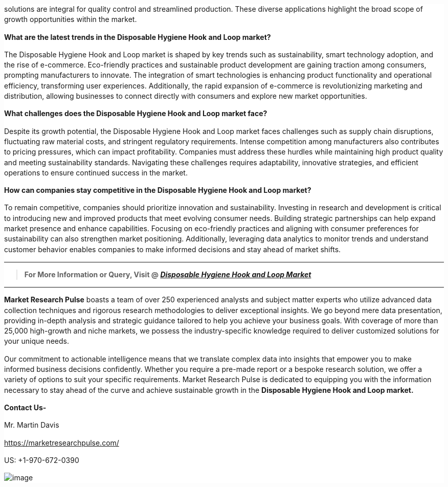 solutions are integral for quality control and streamlined production. These diverse applications highlight the broad scope of growth opportunities within the market.</p><p><strong>What are the latest trends in the Disposable Hygiene Hook and Loop market?</strong></p><p>The Disposable Hygiene Hook and Loop market is shaped by key trends such as sustainability, smart technology adoption, and the rise of e-commerce. Eco-friendly practices and sustainable product development are gaining traction among consumers, prompting manufacturers to innovate. The integration of smart technologies is enhancing product functionality and operational efficiency, transforming user experiences. Additionally, the rapid expansion of e-commerce is revolutionizing marketing and distribution, allowing businesses to connect directly with consumers and explore new market opportunities.</p><p><strong>What challenges does the Disposable Hygiene Hook and Loop market face?</strong></p><p>Despite its growth potential, the Disposable Hygiene Hook and Loop market faces challenges such as supply chain disruptions, fluctuating raw material costs, and stringent regulatory requirements. Intense competition among manufacturers also contributes to pricing pressures, which can impact profitability. Companies must address these hurdles while maintaining high product quality and meeting sustainability standards. Navigating these challenges requires adaptability, innovative strategies, and efficient operations to ensure continued success in the market.</p><p><strong>How can companies stay competitive in the Disposable Hygiene Hook and Loop market?</strong></p><p>To remain competitive, companies should prioritize innovation and sustainability. Investing in research and development is critical to introducing new and improved products that meet evolving consumer needs. Building strategic partnerships can help expand market presence and enhance capabilities. Focusing on eco-friendly practices and aligning with consumer preferences for sustainability can also strengthen market positioning. Additionally, leveraging data analytics to monitor trends and understand customer behavior enables companies to make informed decisions and stay ahead of market shifts.</p><hr /><blockquote><p><strong>For More Information or Query, Visit @&nbsp;<em><a href="https://marketresearchpulse.com/report/125806/disposable-hygiene-hook-and-loop-market?utm_source=Linkedin&utm_medium=025">Disposable Hygiene Hook and Loop Market</a></em></strong></p></blockquote><hr /><p><strong>Market Research Pulse</strong> boasts a team of over 250 experienced analysts and subject matter experts who utilize advanced data collection techniques and rigorous research methodologies to deliver exceptional insights. We go beyond mere data presentation, providing in-depth analysis and strategic guidance tailored to help you achieve your business goals. With coverage of more than 25,000 high-growth and niche markets, we possess the industry-specific knowledge required to deliver customized solutions for your unique needs.</p><p>Our commitment to actionable intelligence means that we translate complex data into insights that empower you to make informed business decisions confidently. Whether you require a pre-made report or a bespoke research solution, we offer a variety of options to suit your specific requirements. Market Research Pulse is dedicated to equipping you with the information necessary to stay ahead of the curve and achieve sustainable growth in the <strong>Disposable Hygiene Hook and Loop market.</strong></p><p><strong>Contact Us-</strong></p><p>Mr. Martin Davis</p><p>https://marketresearchpulse.com/</p><p>US: +1-970-672-0390</p>
![image](https://github.com/user-attachments/assets/4f835446-f095-4a3b-8b50-c69be5131930)
